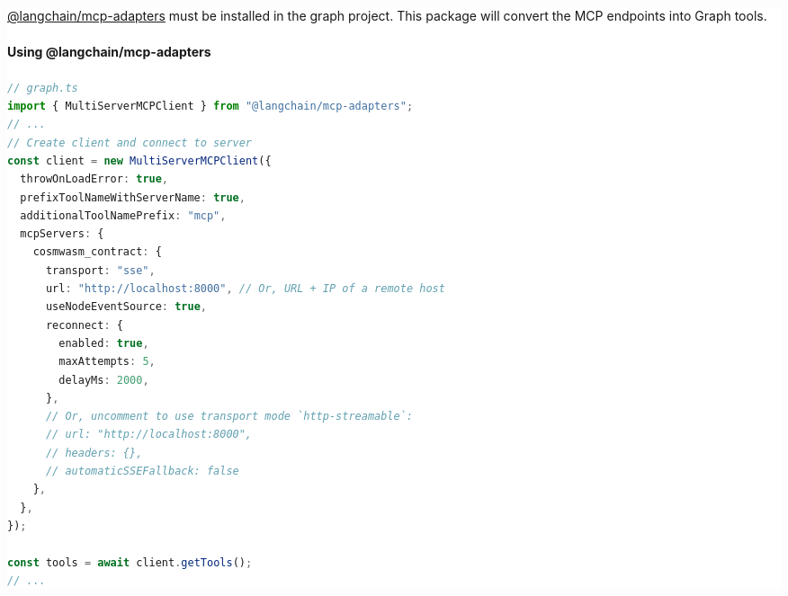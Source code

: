 [@langchain/mcp-adapters](https://www.npmjs.com/package/@langchain/mcp-adapters) must be installed in the graph project. This package will convert the MCP endpoints into Graph tools.

#### Using @langchain/mcp-adapters

```ts
// graph.ts
import { MultiServerMCPClient } from "@langchain/mcp-adapters";
// ...
// Create client and connect to server
const client = new MultiServerMCPClient({
  throwOnLoadError: true,
  prefixToolNameWithServerName: true,
  additionalToolNamePrefix: "mcp",
  mcpServers: {
    cosmwasm_contract: {
      transport: "sse",
      url: "http://localhost:8000", // Or, URL + IP of a remote host
      useNodeEventSource: true,
      reconnect: {
        enabled: true,
        maxAttempts: 5,
        delayMs: 2000,
      },
      // Or, uncomment to use transport mode `http-streamable`:
      // url: "http://localhost:8000",
      // headers: {},
      // automaticSSEFallback: false
    },
  },
});

const tools = await client.getTools();
// ...
```
